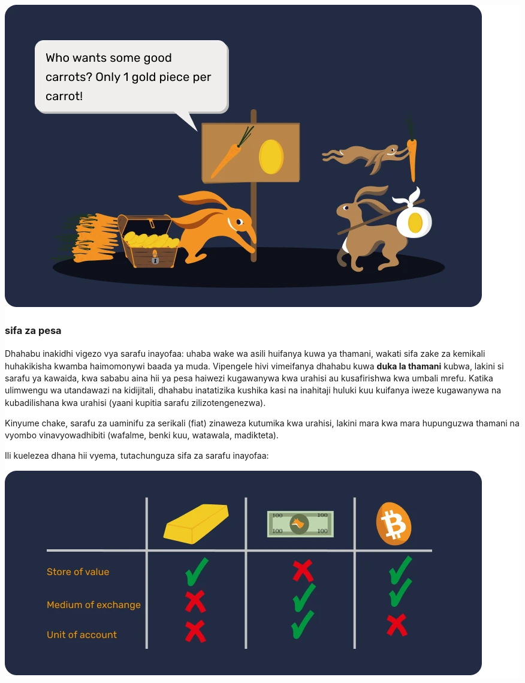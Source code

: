![image](assets/en/10.webp)

### sifa za pesa

Dhahabu inakidhi vigezo vya sarafu inayofaa: uhaba wake wa asili huifanya kuwa ya thamani, wakati sifa zake za kemikali huhakikisha kwamba haimomonywi baada ya muda. Vipengele hivi vimeifanya dhahabu kuwa **duka la thamani** kubwa, lakini si sarafu ya kawaida, kwa sababu aina hii ya pesa haiwezi kugawanywa kwa urahisi au kusafirishwa kwa umbali mrefu. Katika ulimwengu wa utandawazi na kidijitali, dhahabu inatatizika kushika kasi na inahitaji huluki kuu kuifanya iweze kugawanywa na kubadilishana kwa urahisi (yaani kupitia sarafu zilizotengenezwa).

Kinyume chake, sarafu za uaminifu za serikali (fiat) zinaweza kutumika kwa urahisi, lakini mara kwa mara hupunguzwa thamani na vyombo vinavyowadhibiti (wafalme, benki kuu, watawala, madikteta).

Ili kuelezea dhana hii vyema, tutachunguza sifa za sarafu inayofaa:

![image](assets/en/11.webp)
